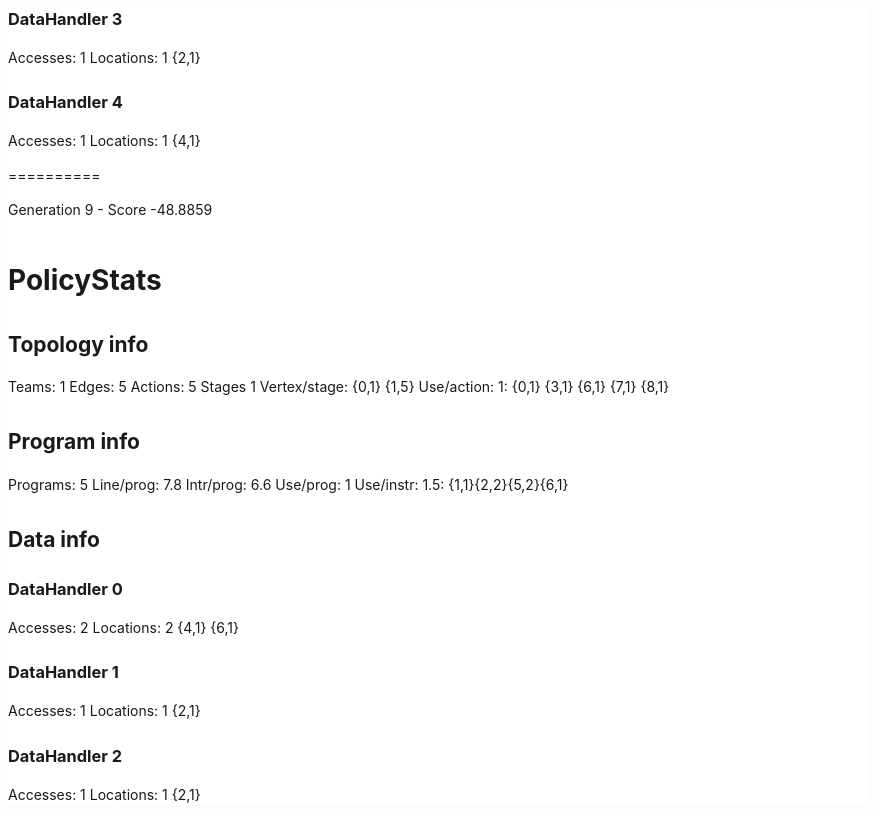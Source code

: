 ### DataHandler 3
Accesses:	1
Locations:	1
{2,1} 

### DataHandler 4
Accesses:	1
Locations:	1
{4,1} 


==========

Generation 9 - Score -48.8859

# PolicyStats
## Topology info
Teams:		1
Edges:		5
Actions:	5
Stages		1
Vertex/stage:	{0,1} {1,5} 
Use/action:	1: {0,1} {3,1} {6,1} {7,1} {8,1} 

## Program info
Programs:	5
Line/prog:	7.8
Intr/prog:	6.6
Use/prog:	1
Use/instr:	1.5: {1,1}{2,2}{5,2}{6,1}

## Data info

### DataHandler 0
Accesses:	2
Locations:	2
{4,1} {6,1} 

### DataHandler 1
Accesses:	1
Locations:	1
{2,1} 

### DataHandler 2
Accesses:	1
Locations:	1
{2,1} 
